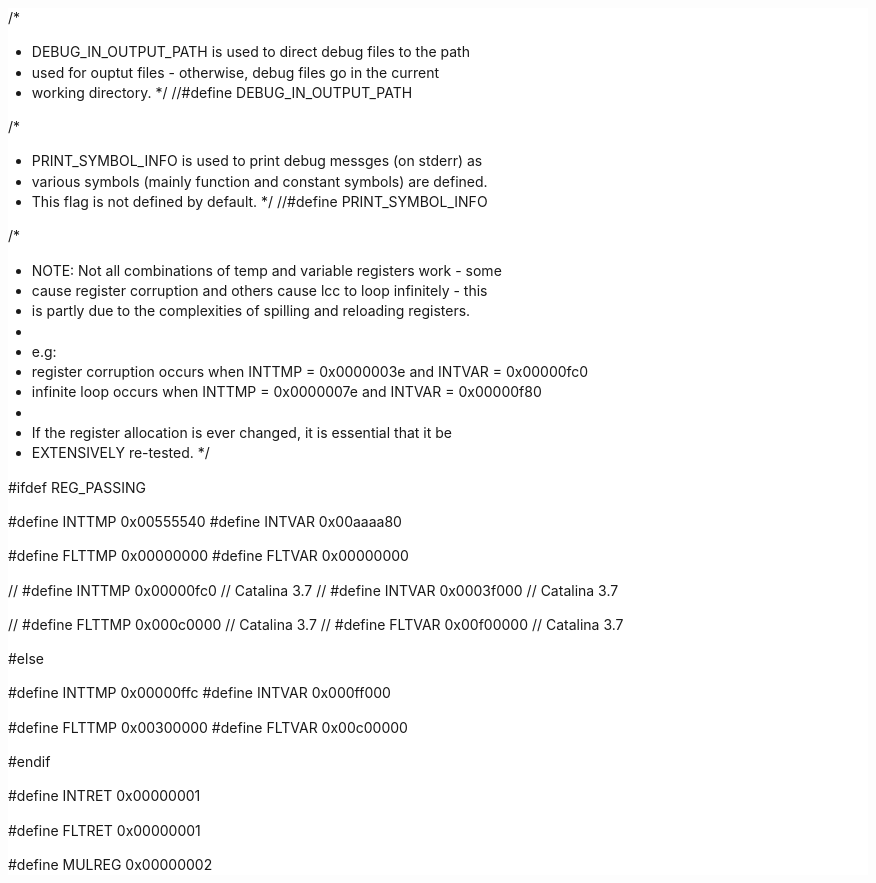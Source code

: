 /*
 * DEBUG_IN_OUTPUT_PATH is used to direct debug files to the path
 * used for ouptut files - otherwise, debug files go in the current
 * working directory.
 */
//#define DEBUG_IN_OUTPUT_PATH   

/*
 * PRINT_SYMBOL_INFO is used to print debug messges (on stderr) as
 * various symbols (mainly function and constant symbols) are defined. 
 * This flag is not defined by default.
 */
//#define PRINT_SYMBOL_INFO


/*
 * NOTE: Not all combinations of temp and variable registers work - some
 * cause register corruption and others cause lcc to loop infinitely - this
 * is partly due to the complexities of spilling and reloading registers.
 *
 * e.g:
 *    register corruption occurs when INTTMP = 0x0000003e and INTVAR = 0x00000fc0
 *    infinite loop occurs when INTTMP = 0x0000007e and INTVAR = 0x00000f80 
 *
 * If the register allocation is ever changed, it is essential that it be
 * EXTENSIVELY re-tested.
 */

#ifdef REG_PASSING

#define INTTMP 0x00555540
#define INTVAR 0x00aaaa80

#define FLTTMP 0x00000000
#define FLTVAR 0x00000000

// #define INTTMP 0x00000fc0 // Catalina 3.7
// #define INTVAR 0x0003f000 // Catalina 3.7

// #define FLTTMP 0x000c0000 // Catalina 3.7
// #define FLTVAR 0x00f00000 // Catalina 3.7

#else

#define INTTMP 0x00000ffc
#define INTVAR 0x000ff000

#define FLTTMP 0x00300000
#define FLTVAR 0x00c00000

#endif

#define INTRET 0x00000001

#define FLTRET 0x00000001

#define MULREG 0x00000002
